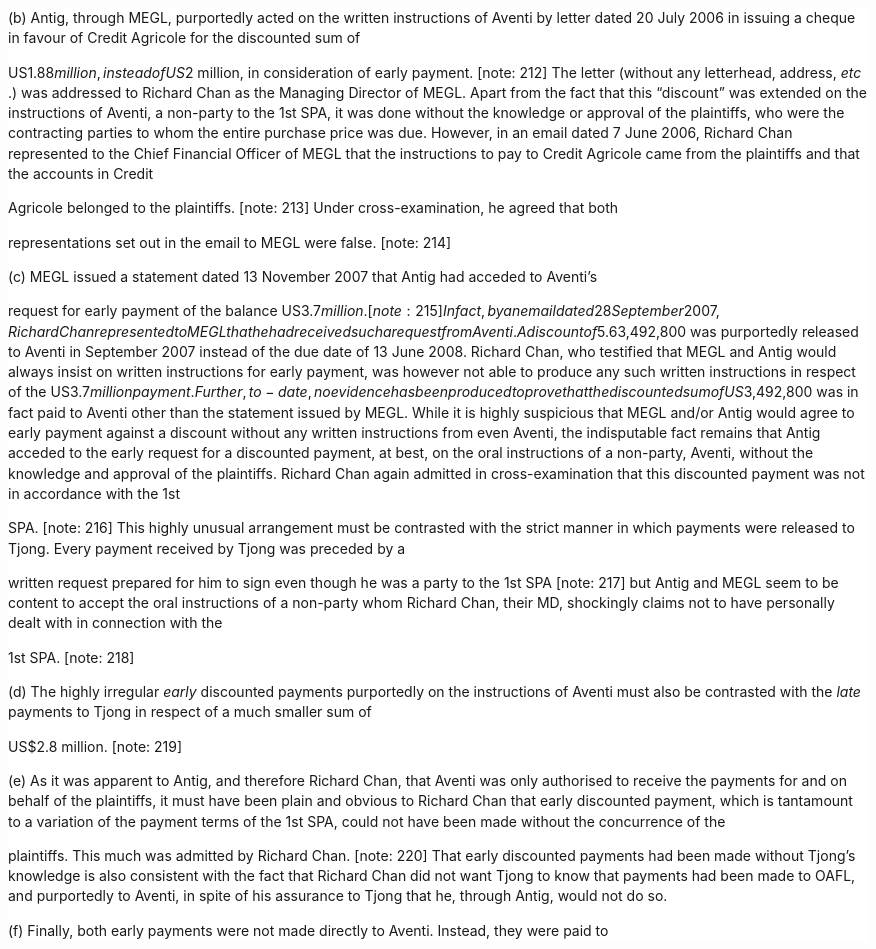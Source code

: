 (b) Antig, through MEGL, purportedly acted on the written instructions of Aventi by letter dated 20 July 2006 in issuing a cheque in favour of Credit Agricole for the discounted sum of 

US$1.88 million, instead of US$2 million, in consideration of early payment. [note: 212] The letter (without any letterhead, address, _etc_ .) was addressed to Richard Chan as the Managing Director of MEGL. Apart from the fact that this “discount” was extended on the instructions of Aventi, a non-party to the 1st SPA, it was done without the knowledge or approval of the plaintiffs, who were the contracting parties to whom the entire purchase price was due. However, in an email dated 7 June 2006, Richard Chan represented to the Chief Financial Officer of MEGL that the instructions to pay to Credit Agricole came from the plaintiffs and that the accounts in Credit 

 Agricole belonged to the plaintiffs. [note: 213] Under cross-examination, he agreed that both 

representations set out in the email to MEGL were false. [note: 214] 

(c) MEGL issued a statement dated 13 November 2007 that Antig had acceded to Aventi’s 

request for early payment of the balance US$3.7 million. [note: 215] In fact, by an email dated 28 September 2007, Richard Chan represented to MEGL that he had received such a request from Aventi. A discount of 5.6% was agreed by Aventi and a sum of US$3,492,800 was purportedly released to Aventi in September 2007 instead of the due date of 13 June 2008. Richard Chan, who testified that MEGL and Antig would always insist on written instructions for early payment, was however not able to produce any such written instructions in respect of the US$3.7 million payment. Further, to-date, no evidence has been produced to prove that the discounted sum of US$3,492,800 was in fact paid to Aventi other than the statement issued by MEGL. While it is highly suspicious that MEGL and/or Antig would agree to early payment against a discount without any written instructions from even Aventi, the indisputable fact remains that Antig acceded to the early request for a discounted payment, at best, on the oral instructions of a non-party, Aventi, without the knowledge and approval of the plaintiffs. Richard Chan again admitted in cross-examination that this discounted payment was not in accordance with the 1st 

SPA. [note: 216] This highly unusual arrangement must be contrasted with the strict manner in which payments were released to Tjong. Every payment received by Tjong was preceded by a 

written request prepared for him to sign even though he was a party to the 1st SPA [note: 217] but Antig and MEGL seem to be content to accept the oral instructions of a non-party whom Richard Chan, their MD, shockingly claims not to have personally dealt with in connection with the 

1st SPA. [note: 218] 

(d) The highly irregular _early_ discounted payments purportedly on the instructions of Aventi must also be contrasted with the _late_ payments to Tjong in respect of a much smaller sum of 

US$2.8 million. [note: 219] 

(e) As it was apparent to Antig, and therefore Richard Chan, that Aventi was only authorised to receive the payments for and on behalf of the plaintiffs, it must have been plain and obvious to Richard Chan that early discounted payment, which is tantamount to a variation of the payment terms of the 1st SPA, could not have been made without the concurrence of the 

plaintiffs. This much was admitted by Richard Chan. [note: 220] That early discounted payments had been made without Tjong’s knowledge is also consistent with the fact that Richard Chan did not want Tjong to know that payments had been made to OAFL, and purportedly to Aventi, in spite of his assurance to Tjong that he, through Antig, would not do so. 

(f) Finally, both early payments were not made directly to Aventi. Instead, they were paid to 
